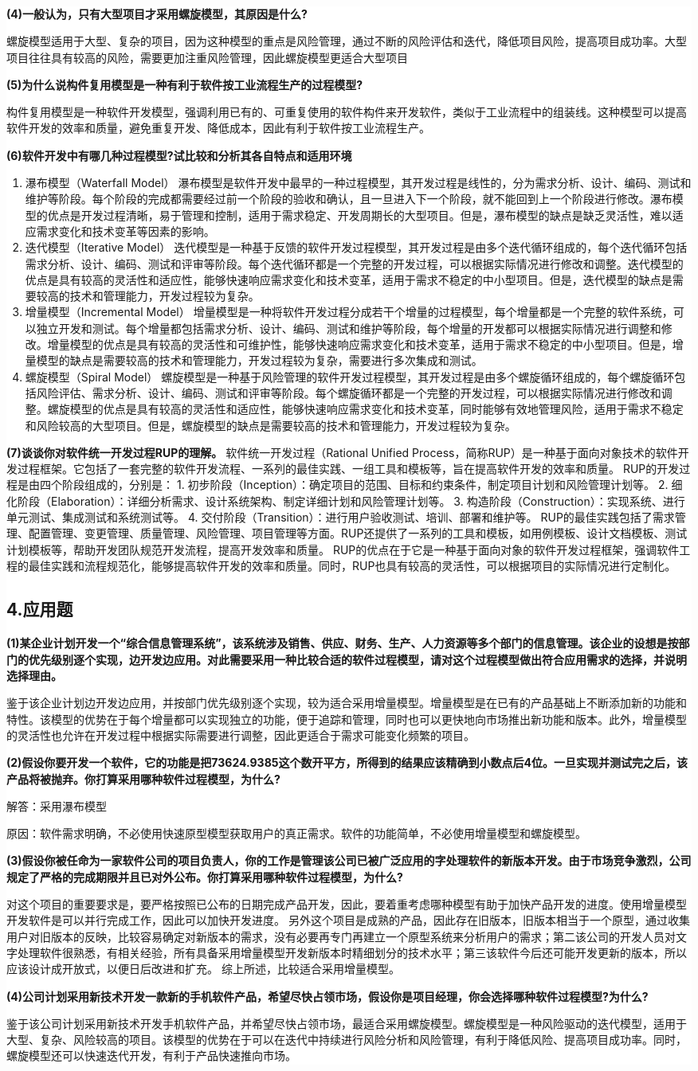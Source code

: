 **(4)一般认为，只有大型项目才采用螺旋模型，其原因是什么?**

螺旋模型适用于大型、复杂的项目，因为这种模型的重点是风险管理，通过不断的风险评估和迭代，降低项目风险，提高项目成功率。大型项目往往具有较高的风险，需要更加注重风险管理，因此螺旋模型更适合大型项目

**(5)为什么说构件复用模型是一种有利于软件按工业流程生产的过程模型?**

构件复用模型是一种软件开发模型，强调利用已有的、可重复使用的软件构件来开发软件，类似于工业流程中的组装线。这种模型可以提高软件开发的效率和质量，避免重复开发、降低成本，因此有利于软件按工业流程生产。

**(6)软件开发中有哪几种过程模型?试比较和分析其各自特点和适用环境**

1. 瀑布模型（Waterfall Model） 瀑布模型是软件开发中最早的一种过程模型，其开发过程是线性的，分为需求分析、设计、编码、测试和维护等阶段。每个阶段的完成都需要经过前一个阶段的验收和确认，且一旦进入下一个阶段，就不能回到上一个阶段进行修改。瀑布模型的优点是开发过程清晰，易于管理和控制，适用于需求稳定、开发周期长的大型项目。但是，瀑布模型的缺点是缺乏灵活性，难以适应需求变化和技术变革等因素的影响。 
2. 迭代模型（Iterative Model） 迭代模型是一种基于反馈的软件开发过程模型，其开发过程是由多个迭代循环组成的，每个迭代循环包括需求分析、设计、编码、测试和评审等阶段。每个迭代循环都是一个完整的开发过程，可以根据实际情况进行修改和调整。迭代模型的优点是具有较高的灵活性和适应性，能够快速响应需求变化和技术变革，适用于需求不稳定的中小型项目。但是，迭代模型的缺点是需要较高的技术和管理能力，开发过程较为复杂。
3. 增量模型（Incremental Model） 增量模型是一种将软件开发过程分成若干个增量的过程模型，每个增量都是一个完整的软件系统，可以独立开发和测试。每个增量都包括需求分析、设计、编码、测试和维护等阶段，每个增量的开发都可以根据实际情况进行调整和修改。增量模型的优点是具有较高的灵活性和可维护性，能够快速响应需求变化和技术变革，适用于需求不稳定的中小型项目。但是，增量模型的缺点是需要较高的技术和管理能力，开发过程较为复杂，需要进行多次集成和测试。 
4. 螺旋模型（Spiral Model） 螺旋模型是一种基于风险管理的软件开发过程模型，其开发过程是由多个螺旋循环组成的，每个螺旋循环包括风险评估、需求分析、设计、编码、测试和评审等阶段。每个螺旋循环都是一个完整的开发过程，可以根据实际情况进行修改和调整。螺旋模型的优点是具有较高的灵活性和适应性，能够快速响应需求变化和技术变革，同时能够有效地管理风险，适用于需求不稳定和风险较高的大型项目。但是，螺旋模型的缺点是需要较高的技术和管理能力，开发过程较为复杂。

**(7)谈谈你对软件统一开发过程RUP的理解。**
软件统一开发过程（Rational Unified Process，简称RUP）是一种基于面向对象技术的软件开发过程框架。它包括了一套完整的软件开发流程、一系列的最佳实践、一组工具和模板等，旨在提高软件开发的效率和质量。 RUP的开发过程是由四个阶段组成的，分别是： 1. 初步阶段（Inception）：确定项目的范围、目标和约束条件，制定项目计划和风险管理计划等。 2. 细化阶段（Elaboration）：详细分析需求、设计系统架构、制定详细计划和风险管理计划等。 3. 构造阶段（Construction）：实现系统、进行单元测试、集成测试和系统测试等。 4. 交付阶段（Transition）：进行用户验收测试、培训、部署和维护等。 RUP的最佳实践包括了需求管理、配置管理、变更管理、质量管理、风险管理、项目管理等方面。RUP还提供了一系列的工具和模板，如用例模板、设计文档模板、测试计划模板等，帮助开发团队规范开发流程，提高开发效率和质量。 RUP的优点在于它是一种基于面向对象的软件开发过程框架，强调软件工程的最佳实践和流程规范化，能够提高软件开发的效率和质量。同时，RUP也具有较高的灵活性，可以根据项目的实际情况进行定制化。

## 4.应用题

**(1)某企业计划开发一个“综合信息管理系统”，该系统涉及销售、供应、财务、生产、人力资源等多个部门的信息管理。该企业的设想是按部门的优先级别逐个实现，边开发边应用。对此需要采用一种比较合适的软件过程模型，请对这个过程模型做出符合应用需求的选择，并说明选择理由。**

鉴于该企业计划边开发边应用，并按部门优先级别逐个实现，较为适合采用增量模型。增量模型是在已有的产品基础上不断添加新的功能和特性。该模型的优势在于每个增量都可以实现独立的功能，便于追踪和管理，同时也可以更快地向市场推出新功能和版本。此外，增量模型的灵活性也允许在开发过程中根据实际需要进行调整，因此更适合于需求可能变化频繁的项目。

**(2)假设你要开发一个软件，它的功能是把73624.9385这个数开平方，所得到的结果应该精确到小数点后4位。一旦实现并测试完之后，该产品将被抛弃。你打算采用哪种软件过程模型，为什么?**

解答：采用瀑布模型

原因：软件需求明确，不必使用快速原型模型获取用户的真正需求。软件的功能简单，不必使用增量模型和螺旋模型。


**(3)假设你被任命为一家软件公司的项目负责人，你的工作是管理该公司已被广泛应用的字处理软件的新版本开发。由于市场竞争激烈，公司规定了严格的完成期限并且已对外公布。你打算采用哪种软件过程模型，为什么?**

对这个项目的重要要求是，要严格按照已公布的日期完成产品开发，因此，要着重考虑哪种模型有助于加快产品开发的进度。使用增量模型开发软件是可以并行完成工作，因此可以加快开发进度。
另外这个项目是成熟的产品，因此存在旧版本，旧版本相当于一个原型，通过收集用户对旧版本的反映，比较容易确定对新版本的需求，没有必要再专门再建立一个原型系统来分析用户的需求；第二该公司的开发人员对文字处理软件很熟悉，有相关经验，所有具备采用增量模型开发新版本时精细划分的技术水平；第三该软件今后还可能开发更新的版本，所以应该设计成开放式，以便日后改进和扩充。
综上所述，比较适合采用增量模型。

**(4)公司计划采用新技术开发一款新的手机软件产品，希望尽快占领市场，假设你是项目经理，你会选择哪种软件过程模型?为什么?**

鉴于该公司计划采用新技术开发手机软件产品，并希望尽快占领市场，最适合采用螺旋模型。螺旋模型是一种风险驱动的迭代模型，适用于大型、复杂、风险较高的项目。该模型的优势在于可以在迭代中持续进行风险分析和风险管理，有利于降低风险、提高项目成功率。同时，螺旋模型还可以快速迭代开发，有利于产品快速推向市场。